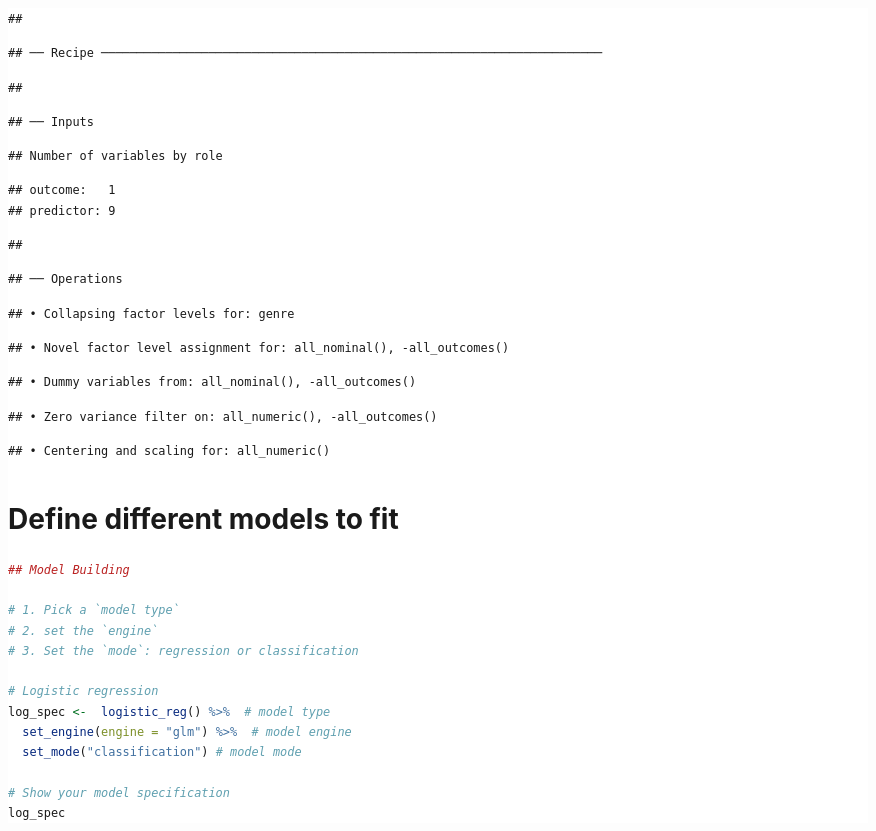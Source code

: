 ```
## 
```

```
## ── Recipe ──────────────────────────────────────────────────────────────────────
```

```
## 
```

```
## ── Inputs
```

```
## Number of variables by role
```

```
## outcome:   1
## predictor: 9
```

```
## 
```

```
## ── Operations
```

```
## • Collapsing factor levels for: genre
```

```
## • Novel factor level assignment for: all_nominal(), -all_outcomes()
```

```
## • Dummy variables from: all_nominal(), -all_outcomes()
```

```
## • Zero variance filter on: all_numeric(), -all_outcomes()
```

```
## • Centering and scaling for: all_numeric()
```

# Define different models to fit


```r
## Model Building

# 1. Pick a `model type`
# 2. set the `engine`
# 3. Set the `mode`: regression or classification

# Logistic regression
log_spec <-  logistic_reg() %>%  # model type
  set_engine(engine = "glm") %>%  # model engine
  set_mode("classification") # model mode

# Show your model specification
log_spec
```
